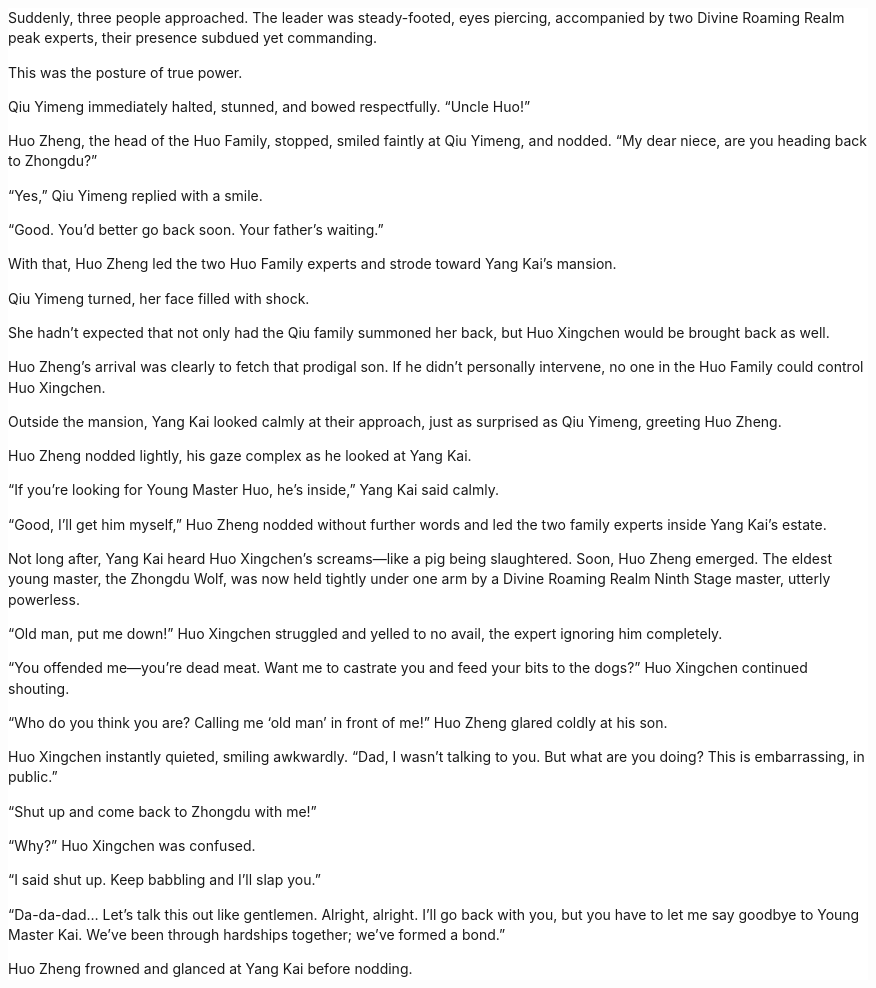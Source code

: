 Suddenly, three people approached. The leader was steady-footed, eyes piercing, accompanied by two Divine Roaming Realm peak experts, their presence subdued yet commanding.

This was the posture of true power.

Qiu Yimeng immediately halted, stunned, and bowed respectfully. “Uncle Huo!”

Huo Zheng, the head of the Huo Family, stopped, smiled faintly at Qiu Yimeng, and nodded. “My dear niece, are you heading back to Zhongdu?”

“Yes,” Qiu Yimeng replied with a smile.

“Good. You’d better go back soon. Your father’s waiting.”

With that, Huo Zheng led the two Huo Family experts and strode toward Yang Kai’s mansion.

Qiu Yimeng turned, her face filled with shock.

She hadn’t expected that not only had the Qiu family summoned her back, but Huo Xingchen would be brought back as well.

Huo Zheng’s arrival was clearly to fetch that prodigal son. If he didn’t personally intervene, no one in the Huo Family could control Huo Xingchen.

Outside the mansion, Yang Kai looked calmly at their approach, just as surprised as Qiu Yimeng, greeting Huo Zheng.

Huo Zheng nodded lightly, his gaze complex as he looked at Yang Kai.

“If you’re looking for Young Master Huo, he’s inside,” Yang Kai said calmly.

“Good, I’ll get him myself,” Huo Zheng nodded without further words and led the two family experts inside Yang Kai’s estate.

Not long after, Yang Kai heard Huo Xingchen’s screams—like a pig being slaughtered. Soon, Huo Zheng emerged. The eldest young master, the Zhongdu Wolf, was now held tightly under one arm by a Divine Roaming Realm Ninth Stage master, utterly powerless.

“Old man, put me down!” Huo Xingchen struggled and yelled to no avail, the expert ignoring him completely.

“You offended me—you’re dead meat. Want me to castrate you and feed your bits to the dogs?” Huo Xingchen continued shouting.

“Who do you think you are? Calling me ‘old man’ in front of me!” Huo Zheng glared coldly at his son.

Huo Xingchen instantly quieted, smiling awkwardly. “Dad, I wasn’t talking to you. But what are you doing? This is embarrassing, in public.”

“Shut up and come back to Zhongdu with me!”

“Why?” Huo Xingchen was confused.

“I said shut up. Keep babbling and I’ll slap you.”

“Da-da-dad… Let’s talk this out like gentlemen. Alright, alright. I’ll go back with you, but you have to let me say goodbye to Young Master Kai. We’ve been through hardships together; we’ve formed a bond.”

Huo Zheng frowned and glanced at Yang Kai before nodding.
